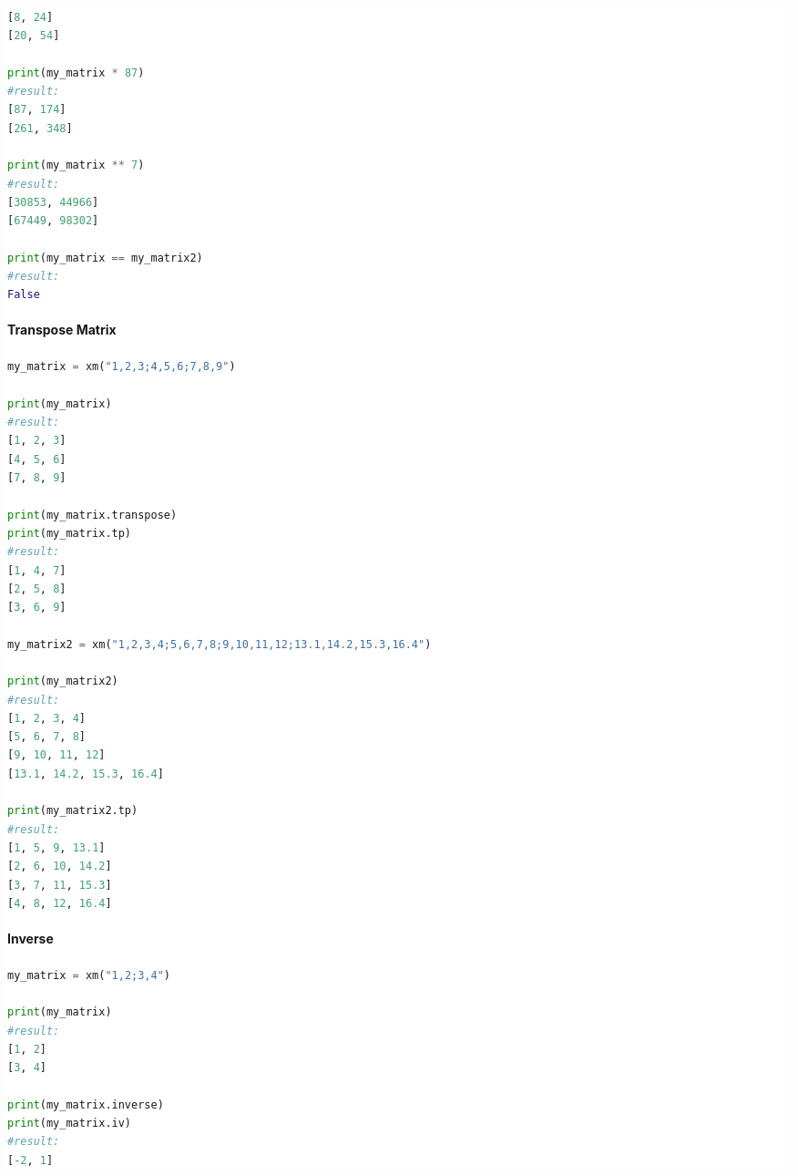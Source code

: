 ```python
[8, 24]
[20, 54]

print(my_matrix * 87)
#result:
[87, 174]
[261, 348]

print(my_matrix ** 7)
#result:
[30853, 44966]
[67449, 98302]

print(my_matrix == my_matrix2)
#result:
False
```
#### Transpose Matrix
```python
my_matrix = xm("1,2,3;4,5,6;7,8,9")

print(my_matrix)
#result:
[1, 2, 3]
[4, 5, 6]
[7, 8, 9]

print(my_matrix.transpose)
print(my_matrix.tp)
#result:
[1, 4, 7]
[2, 5, 8]
[3, 6, 9]

my_matrix2 = xm("1,2,3,4;5,6,7,8;9,10,11,12;13.1,14.2,15.3,16.4")

print(my_matrix2)
#result:
[1, 2, 3, 4]
[5, 6, 7, 8]
[9, 10, 11, 12]
[13.1, 14.2, 15.3, 16.4]

print(my_matrix2.tp)
#result:
[1, 5, 9, 13.1]
[2, 6, 10, 14.2]
[3, 7, 11, 15.3]
[4, 8, 12, 16.4]
```
#### Inverse
```python
my_matrix = xm("1,2;3,4")

print(my_matrix)
#result:
[1, 2]
[3, 4]

print(my_matrix.inverse)
print(my_matrix.iv)
#result:
[-2, 1]
```